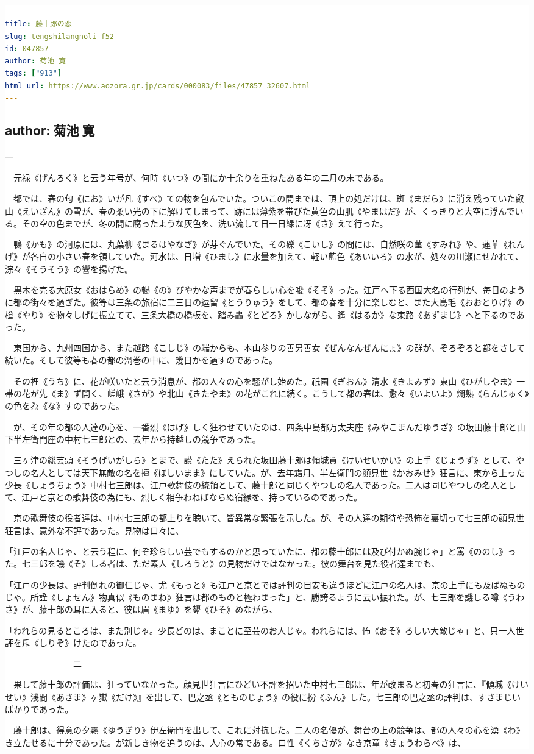 ```yaml
---
title: 藤十郎の恋
slug: tengshilangnoli-f52
id: 047857
author: 菊池 寛
tags: ["913"]
html_url: https://www.aozora.gr.jp/cards/000083/files/47857_32607.html
---
```


## author: 菊池 寛

一



　元禄《げんろく》と云う年号が、何時《いつ》の間にか十余りを重ねたある年の二月の末である。

　都では、春の匂《にお》いが凡《すべ》ての物を包んでいた。ついこの間までは、頂上の処だけは、斑《まだら》に消え残っていた叡山《えいざん》の雪が、春の柔い光の下に解けてしまって、跡には薄紫を帯びた黄色の山肌《やまはだ》が、くっきりと大空に浮んでいる。その空の色までが、冬の間に腐ったような灰色を、洗い流して日一日緑に冴《さ》えて行った。

　鴨《かも》の河原には、丸葉柳《まるはやなぎ》が芽ぐんでいた。その礫《こいし》の間には、自然咲の菫《すみれ》や、蓮華《れんげ》が各自の小さい春を領していた。河水は、日増《ひまし》に水量を加えて、軽い藍色《あいいろ》の水が、処々の川瀬にせかれて、淙々《そうそう》の響を揚げた。

　黒木を売る大原女《おはらめ》の暢《の》びやかな声までが春らしい心を唆《そそ》った。江戸へ下る西国大名の行列が、毎日のように都の街々を過ぎた。彼等は三条の旅宿に二三日の逗留《とうりゅう》をして、都の春を十分に楽しむと、また大鳥毛《おおとりげ》の槍《やり》を物々しげに振立てて、三条大橋の橋板を、踏み轟《とどろ》かしながら、遙《はるか》な東路《あずまじ》へと下るのであった。

　東国から、九州四国から、また越路《こしじ》の端からも、本山参りの善男善女《ぜんなんぜんにょ》の群が、ぞろぞろと都をさして続いた。そして彼等も春の都の渦巻の中に、幾日かを過すのであった。

　その裡《うち》に、花が咲いたと云う消息が、都の人々の心を騒がし始めた。祇園《ぎおん》清水《きよみず》東山《ひがしやま》一帯の花が先《ま》ず開く、嵯峨《さが》や北山《きたやま》の花がこれに続く。こうして都の春は、愈々《いよいよ》爛熟《らんじゅく》の色を為《な》すのであった。

　が、その年の都の人達の心を、一番烈《はげ》しく狂わせていたのは、四条中島都万太夫座《みやこまんだゆうざ》の坂田藤十郎と山下半左衛門座の中村七三郎との、去年から持越しの競争であった。

　三ヶ津の総芸頭《そうげいがしら》とまで、讃《たた》えられた坂田藤十郎は傾城買《けいせいかい》の上手《じょうず》として、やつしの名人としては天下無敵の名を擅《ほしいまま》にしていた。が、去年霜月、半左衛門の顔見世《かおみせ》狂言に、東から上った少長《しょうちょう》中村七三郎は、江戸歌舞伎の統領として、藤十郎と同じくやつしの名人であった。二人は同じやつしの名人として、江戸と京との歌舞伎の為にも、烈しく相争わねばならぬ宿縁を、持っているのであった。

　京の歌舞伎の役者達は、中村七三郎の都上りを聴いて、皆異常な緊張を示した。が、その人達の期待や恐怖を裏切って七三郎の顔見世狂言は、意外な不評であった。見物は口々に、

「江戸の名人じゃ、と云う程に、何ぞ珍らしい芸でもするのかと思っていたに、都の藤十郎には及び付かぬ腕じゃ」と罵《ののし》った。七三郎を譏《そ》しる者は、ただ素人《しろうと》の見物だけではなかった。彼の舞台を見た役者達までも、

「江戸の少長は、評判倒れの御仁じゃ、尤《もっと》も江戸と京とでは評判の目安も違うほどに江戸の名人は、京の上手にも及ばぬものじゃ。所詮《しょせん》物真似《ものまね》狂言は都のものと極わまった」と、勝誇るように云い振れた。が、七三郎を譏しる噂《うわさ》が、藤十郎の耳に入ると、彼は眉《まゆ》を顰《ひそ》めながら、

「われらの見るところは、また別じゃ。少長どのは、まことに至芸のお人じゃ。われらには、怖《おそ》ろしい大敵じゃ」と、只一人世評を斥《しりぞ》けたのであった。



　　　　　　　　二



　果して藤十郎の評価は、狂っていなかった。顔見世狂言にひどい不評を招いた中村七三郎は、年が改まると初春の狂言に、『傾城《けいせい》浅間《あさま》ヶ嶽《だけ》』を出して、巴之丞《とものじょう》の役に扮《ふん》した。七三郎の巴之丞の評判は、すさまじいばかりであった。

　藤十郎は、得意の夕霧《ゆうぎり》伊左衛門を出して、これに対抗した。二人の名優が、舞台の上の競争は、都の人々の心を湧《わ》き立たせるに十分であった。が新しき物を追うのは、人心の常である。口性《くちさが》なき京童《きょうわらべ》は、
